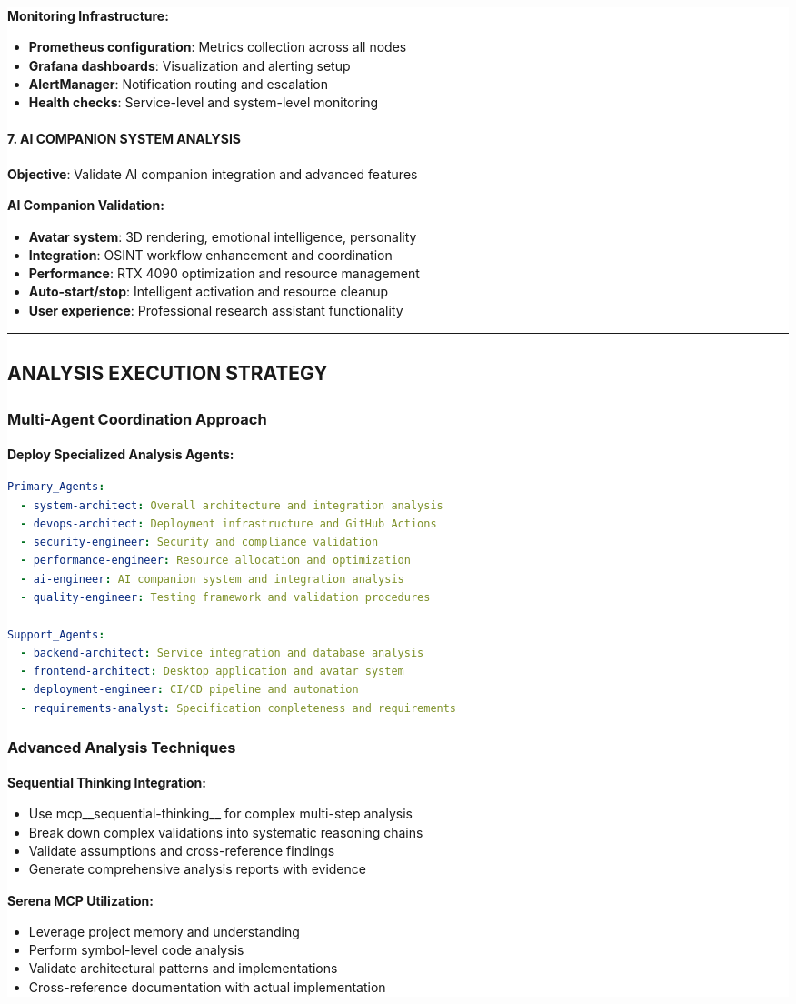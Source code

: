 **Monitoring Infrastructure:**
- **Prometheus configuration**: Metrics collection across all nodes
- **Grafana dashboards**: Visualization and alerting setup
- **AlertManager**: Notification routing and escalation
- **Health checks**: Service-level and system-level monitoring

#### **7. AI COMPANION SYSTEM ANALYSIS**
**Objective**: Validate AI companion integration and advanced features

**AI Companion Validation:**
- **Avatar system**: 3D rendering, emotional intelligence, personality
- **Integration**: OSINT workflow enhancement and coordination
- **Performance**: RTX 4090 optimization and resource management
- **Auto-start/stop**: Intelligent activation and resource cleanup
- **User experience**: Professional research assistant functionality

---

## ANALYSIS EXECUTION STRATEGY

### **Multi-Agent Coordination Approach**

**Deploy Specialized Analysis Agents:**
```yaml
Primary_Agents:
  - system-architect: Overall architecture and integration analysis
  - devops-architect: Deployment infrastructure and GitHub Actions
  - security-engineer: Security and compliance validation
  - performance-engineer: Resource allocation and optimization
  - ai-engineer: AI companion system and integration analysis
  - quality-engineer: Testing framework and validation procedures

Support_Agents:
  - backend-architect: Service integration and database analysis
  - frontend-architect: Desktop application and avatar system
  - deployment-engineer: CI/CD pipeline and automation
  - requirements-analyst: Specification completeness and requirements
```

### **Advanced Analysis Techniques**

**Sequential Thinking Integration:**
- Use mcp__sequential-thinking__ for complex multi-step analysis
- Break down complex validations into systematic reasoning chains
- Validate assumptions and cross-reference findings
- Generate comprehensive analysis reports with evidence

**Serena MCP Utilization:**
- Leverage project memory and understanding
- Perform symbol-level code analysis
- Validate architectural patterns and implementations
- Cross-reference documentation with actual implementation
